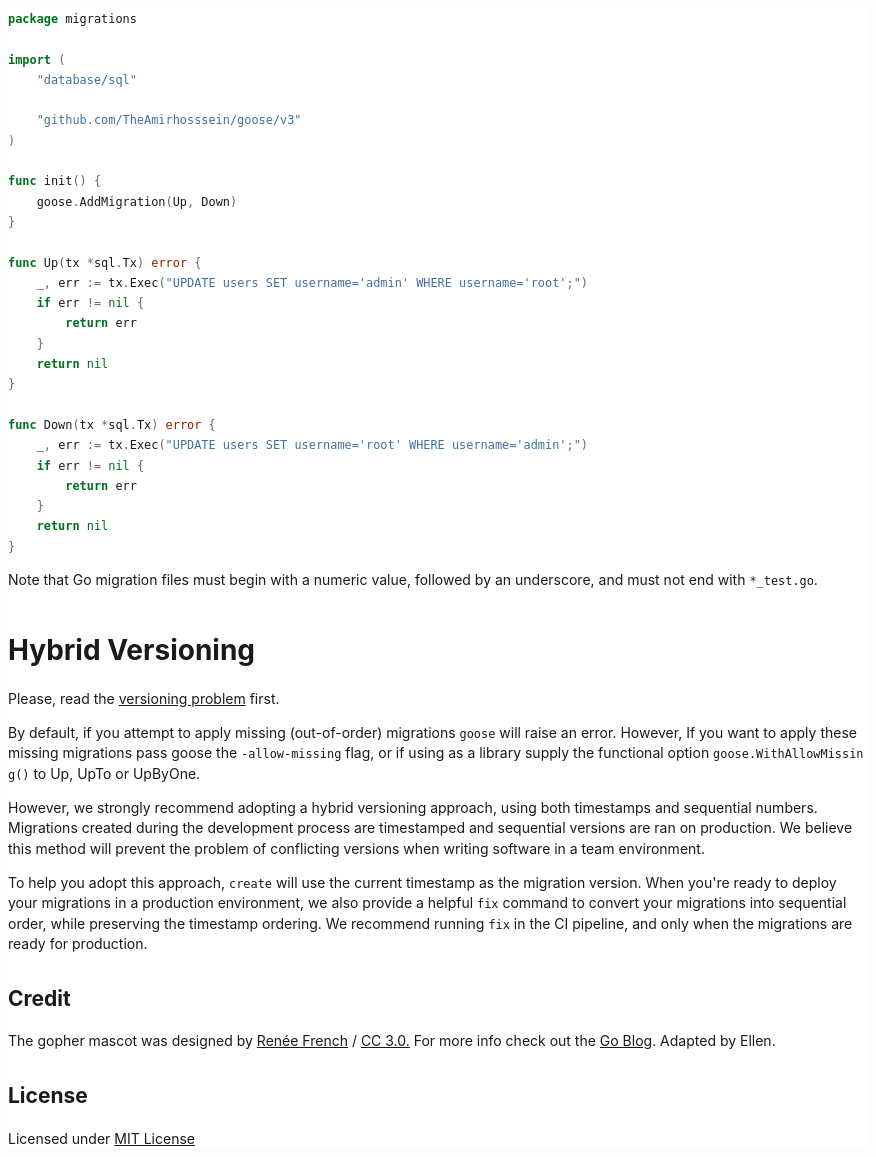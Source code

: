 ```go
package migrations

import (
	"database/sql"

	"github.com/TheAmirhosssein/goose/v3"
)

func init() {
	goose.AddMigration(Up, Down)
}

func Up(tx *sql.Tx) error {
	_, err := tx.Exec("UPDATE users SET username='admin' WHERE username='root';")
	if err != nil {
		return err
	}
	return nil
}

func Down(tx *sql.Tx) error {
	_, err := tx.Exec("UPDATE users SET username='root' WHERE username='admin';")
	if err != nil {
		return err
	}
	return nil
}
```

Note that Go migration files must begin with a numeric value, followed by an underscore, and must
not end with `*_test.go`.

# Hybrid Versioning

Please, read the [versioning
problem](https://github.com/TheAmirhosssein/goose/issues/63#issuecomment-428681694) first.

By default, if you attempt to apply missing (out-of-order) migrations `goose` will raise an error.
However, If you want to apply these missing migrations pass goose the `-allow-missing` flag, or if
using as a library supply the functional option `goose.WithAllowMissing()` to Up, UpTo or UpByOne.

However, we strongly recommend adopting a hybrid versioning approach, using both timestamps and
sequential numbers. Migrations created during the development process are timestamped and sequential
versions are ran on production. We believe this method will prevent the problem of conflicting
versions when writing software in a team environment.

To help you adopt this approach, `create` will use the current timestamp as the migration version.
When you're ready to deploy your migrations in a production environment, we also provide a helpful
`fix` command to convert your migrations into sequential order, while preserving the timestamp
ordering. We recommend running `fix` in the CI pipeline, and only when the migrations are ready for
production.

## Credit

The gopher mascot was designed by [Renée French](https://reneefrench.blogspot.com/) / [CC
3.0.](https://creativecommons.org/licenses/by/3.0/) For more info check out the [Go
Blog](https://go.dev/blog/gopher). Adapted by Ellen.

## License

Licensed under [MIT License](./LICENSE)
